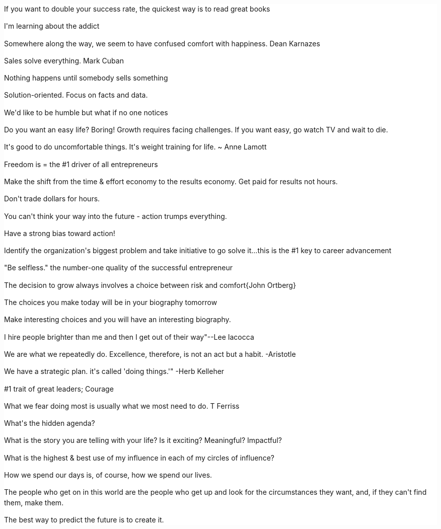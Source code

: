If you want to double your success rate, the quickest way is to read great books

I'm learning about the addict

Somewhere along the way, we seem to have confused comfort with happiness. Dean Karnazes

Sales solve everything. Mark Cuban

Nothing happens until somebody sells something

Solution-oriented. Focus on facts and data.

We'd like to be humble but what if no one notices

Do you want an easy life? Boring! Growth requires facing challenges. If you want easy, go watch TV 
and wait to die.

It's good to do uncomfortable things. It's weight training for life. ~ Anne Lamott

Freedom is = the #1 driver of all entrepreneurs

Make the shift from the time & effort economy to the results economy. Get paid for results not hours.

Don't trade dollars for hours.

You can't think your way into the future - action trumps everything.

Have a strong bias toward action!

Identify the organization's biggest problem and take initiative to go solve it...this is the #1 key to 
career advancement

"Be selfless." the number-one quality of the successful entrepreneur

The decision to grow always involves a choice between risk and comfort{John Ortberg}

The choices you make today will be in your biography tomorrow

Make interesting choices and you will have an interesting biography.

I hire people brighter than me and then I get out of their way"--Lee Iacocca

We are what we repeatedly do. Excellence, therefore, is not an act but a habit. -Aristotle

We have a strategic plan. it's called 'doing things.'" -Herb Kelleher

#1 trait of great leaders; Courage

What we fear doing most is usually what we most need to do. T Ferriss

What's the hidden agenda?

What is the story you are telling with your life? Is it exciting? Meaningful? Impactful?

What is the highest & best use of my influence in each of my circles of influence?

How we spend our days is, of course, how we spend our lives.

The people who get on in this world are the people who get up and look for the circumstances they want, and, if they can't find them, make them.

The best way to predict the future is to create it.
